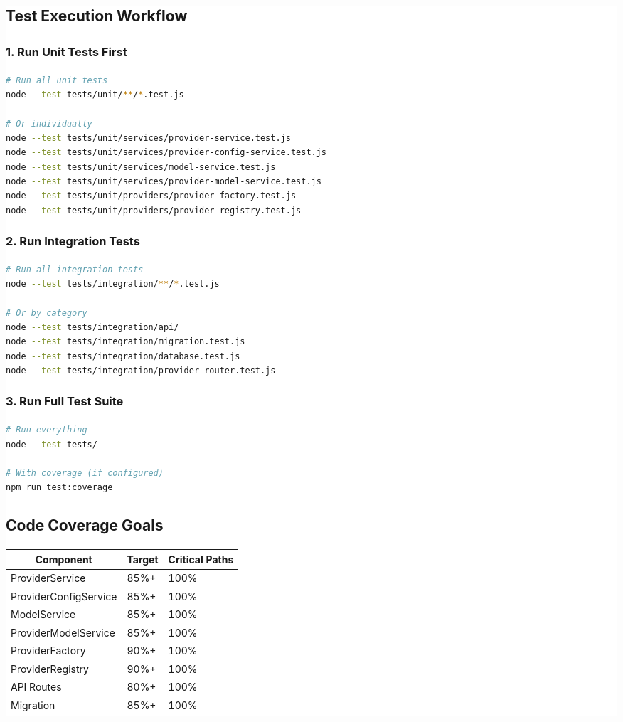 ## Test Execution Workflow

### 1. Run Unit Tests First
```bash
# Run all unit tests
node --test tests/unit/**/*.test.js

# Or individually
node --test tests/unit/services/provider-service.test.js
node --test tests/unit/services/provider-config-service.test.js
node --test tests/unit/services/model-service.test.js
node --test tests/unit/services/provider-model-service.test.js
node --test tests/unit/providers/provider-factory.test.js
node --test tests/unit/providers/provider-registry.test.js
```

### 2. Run Integration Tests
```bash
# Run all integration tests
node --test tests/integration/**/*.test.js

# Or by category
node --test tests/integration/api/
node --test tests/integration/migration.test.js
node --test tests/integration/database.test.js
node --test tests/integration/provider-router.test.js
```

### 3. Run Full Test Suite
```bash
# Run everything
node --test tests/

# With coverage (if configured)
npm run test:coverage
```

## Code Coverage Goals

| Component | Target | Critical Paths |
|-----------|--------|---------------|
| ProviderService | 85%+ | 100% |
| ProviderConfigService | 85%+ | 100% |
| ModelService | 85%+ | 100% |
| ProviderModelService | 85%+ | 100% |
| ProviderFactory | 90%+ | 100% |
| ProviderRegistry | 90%+ | 100% |
| API Routes | 80%+ | 100% |
| Migration | 85%+ | 100% |
